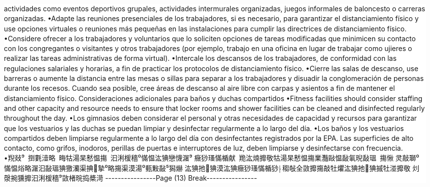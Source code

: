  
   
 
 
 
 
 
 
  
 
 
 
 
 
   
  
 
 
 
  
 
  
 
  
 
   
 
  
     
  
actividades como eventos deportivos grupales, actividades intermurales 
organizadas, juegos informales de baloncesto o carreras organizadas. 
•Adapte las reuniones presenciales de los trabajadores, si es necesario,
para garantizar el distanciamiento físico y use opciones virtuales o
reuniones más pequeñas en las instalaciones para cumplir las directrices
de distanciamiento físico.
•Considere ofrecer a los trabajadores y voluntarios que lo soliciten
opciones de tareas modificadas que minimicen su contacto con
los congregantes o visitantes y otros trabajadores (por ejemplo,
trabajo en una oficina en lugar de trabajar como ujieres o realizar
las tareas administrativas de forma virtual).
•Intercale los descansos de los trabajadores, de conformidad
con las regulaciones salariales y horarias, a fin de practicar los
protocolos de distanciamiento físico.
•Cierre las salas de descanso, use barreras o aumente la
distancia entre las mesas o sillas para separar a los
trabajadores y disuadir la conglomeración de personas
durante los recesos. Cuando sea posible, cree áreas de
descanso al aire libre con carpas y asientos a fin de mantener
el distanciamiento físico.
Consideraciones adicionales para 
baños y duchas compartidos 
•Fitness facilities should consider staffing and other capacity and resource
needs to ensure that locker rooms and shower facilities can be cleaned
and disinfected regularly throughout the day.
•Los gimnasios deben considerar el personal y otras necesidades de
capacidad y recursos para garantizar que los vestuarios y las duchas
se puedan limpiar y desinfectar regularmente a lo largo del día.
•Los baños y los vestuarios compartidos deben limpiarse regularmente a
lo largo del  día con  desinfectantes registrados por la EPA. Las 
superficies de alto contacto, como grifos, inodoros, perillas de puertas 
e interruptores de luz, deben limpiarse y desinfectarse con frecuencia.  
•䍲敥⁹ 捯氀潱略 畮⁣牯湯杲慭愠摥 汩浰楥穡⁰慲愠汯猠戀懱潳⁹
癥猀瑵慲楯献 䍯汯煵攠敬⁣牯湯杲慭愠摥⁬業灩敺愠敮⁥氠晲敮瑥 摥⁬愀
灵敲瑡⁰慲愠焀略⁬潳⁣汩敮瑥猠獥灡渠捵摯⁰略摥渠漠湯⁰甀敤敮⁵獡爀
汯猠扡猠漠汯猠癥猀瑵慲楯猀⸠䅳敧全敳攠摥⁣敲牡爠汯猠扡猠摵牡湴攠敬
灲漀捥獯⁤攠汩浰楥穡⁹⁤敳楮晥捣槳渮
----------------Page (13) Break----------------
 